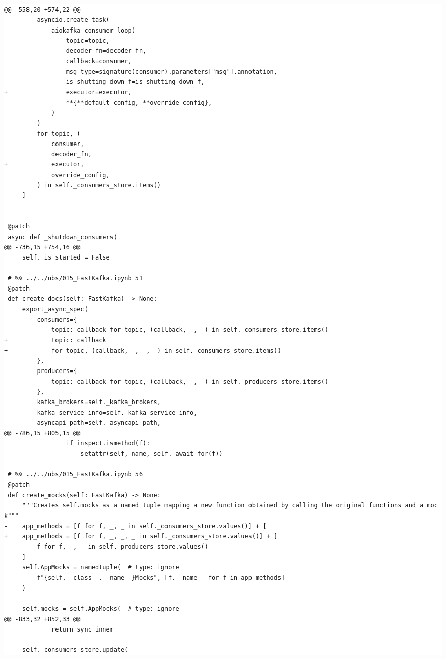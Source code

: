 ```
@@ -558,20 +574,22 @@
         asyncio.create_task(
             aiokafka_consumer_loop(
                 topic=topic,
                 decoder_fn=decoder_fn,
                 callback=consumer,
                 msg_type=signature(consumer).parameters["msg"].annotation,
                 is_shutting_down_f=is_shutting_down_f,
+                executor=executor,
                 **{**default_config, **override_config},
             )
         )
         for topic, (
             consumer,
             decoder_fn,
+            executor,
             override_config,
         ) in self._consumers_store.items()
     ]
 
 
 @patch
 async def _shutdown_consumers(
@@ -736,15 +754,16 @@
     self._is_started = False
 
 # %% ../../nbs/015_FastKafka.ipynb 51
 @patch
 def create_docs(self: FastKafka) -> None:
     export_async_spec(
         consumers={
-            topic: callback for topic, (callback, _, _) in self._consumers_store.items()
+            topic: callback
+            for topic, (callback, _, _, _) in self._consumers_store.items()
         },
         producers={
             topic: callback for topic, (callback, _, _) in self._producers_store.items()
         },
         kafka_brokers=self._kafka_brokers,
         kafka_service_info=self._kafka_service_info,
         asyncapi_path=self._asyncapi_path,
@@ -786,15 +805,15 @@
                 if inspect.ismethod(f):
                     setattr(self, name, self._await_for(f))
 
 # %% ../../nbs/015_FastKafka.ipynb 56
 @patch
 def create_mocks(self: FastKafka) -> None:
     """Creates self.mocks as a named tuple mapping a new function obtained by calling the original functions and a mock"""
-    app_methods = [f for f, _, _ in self._consumers_store.values()] + [
+    app_methods = [f for f, _, _, _ in self._consumers_store.values()] + [
         f for f, _, _ in self._producers_store.values()
     ]
     self.AppMocks = namedtuple(  # type: ignore
         f"{self.__class__.__name__}Mocks", [f.__name__ for f in app_methods]
     )
 
     self.mocks = self.AppMocks(  # type: ignore
@@ -833,32 +852,33 @@
             return sync_inner
 
     self._consumers_store.update(
```